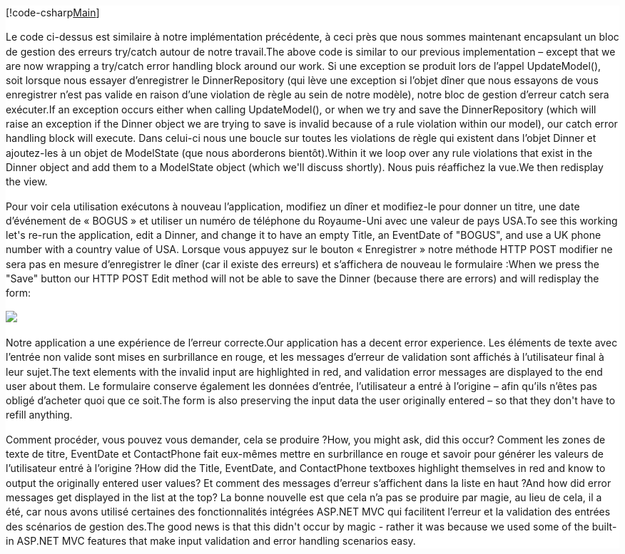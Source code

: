 [!code-csharp[Main](provide-crud-create-read-update-delete-data-form-entry-support/samples/sample12.cs)]

<span data-ttu-id="c99b1-221">Le code ci-dessus est similaire à notre implémentation précédente, à ceci près que nous sommes maintenant encapsulant un bloc de gestion des erreurs try/catch autour de notre travail.</span><span class="sxs-lookup"><span data-stu-id="c99b1-221">The above code is similar to our previous implementation – except that we are now wrapping a try/catch error handling block around our work.</span></span> <span data-ttu-id="c99b1-222">Si une exception se produit lors de l’appel UpdateModel(), soit lorsque nous essayer d’enregistrer le DinnerRepository (qui lève une exception si l’objet dîner que nous essayons de vous enregistrer n’est pas valide en raison d’une violation de règle au sein de notre modèle), notre bloc de gestion d’erreur catch sera exécuter.</span><span class="sxs-lookup"><span data-stu-id="c99b1-222">If an exception occurs either when calling UpdateModel(), or when we try and save the DinnerRepository (which will raise an exception if the Dinner object we are trying to save is invalid because of a rule violation within our model), our catch error handling block will execute.</span></span> <span data-ttu-id="c99b1-223">Dans celui-ci nous une boucle sur toutes les violations de règle qui existent dans l’objet Dinner et ajoutez-les à un objet de ModelState (que nous aborderons bientôt).</span><span class="sxs-lookup"><span data-stu-id="c99b1-223">Within it we loop over any rule violations that exist in the Dinner object and add them to a ModelState object (which we'll discuss shortly).</span></span> <span data-ttu-id="c99b1-224">Nous puis réaffichez la vue.</span><span class="sxs-lookup"><span data-stu-id="c99b1-224">We then redisplay the view.</span></span>

<span data-ttu-id="c99b1-225">Pour voir cela utilisation exécutons à nouveau l’application, modifiez un dîner et modifiez-le pour donner un titre, une date d’événement de « BOGUS » et utiliser un numéro de téléphone du Royaume-Uni avec une valeur de pays USA.</span><span class="sxs-lookup"><span data-stu-id="c99b1-225">To see this working let's re-run the application, edit a Dinner, and change it to have an empty Title, an EventDate of "BOGUS", and use a UK phone number with a country value of USA.</span></span> <span data-ttu-id="c99b1-226">Lorsque vous appuyez sur le bouton « Enregistrer » notre méthode HTTP POST modifier ne sera pas en mesure d’enregistrer le dîner (car il existe des erreurs) et s’affichera de nouveau le formulaire :</span><span class="sxs-lookup"><span data-stu-id="c99b1-226">When we press the "Save" button our HTTP POST Edit method will not be able to save the Dinner (because there are errors) and will redisplay the form:</span></span>

![](provide-crud-create-read-update-delete-data-form-entry-support/_static/image9.png)

<span data-ttu-id="c99b1-227">Notre application a une expérience de l’erreur correcte.</span><span class="sxs-lookup"><span data-stu-id="c99b1-227">Our application has a decent error experience.</span></span> <span data-ttu-id="c99b1-228">Les éléments de texte avec l’entrée non valide sont mises en surbrillance en rouge, et les messages d’erreur de validation sont affichés à l’utilisateur final à leur sujet.</span><span class="sxs-lookup"><span data-stu-id="c99b1-228">The text elements with the invalid input are highlighted in red, and validation error messages are displayed to the end user about them.</span></span> <span data-ttu-id="c99b1-229">Le formulaire conserve également les données d’entrée, l’utilisateur a entré à l’origine – afin qu’ils n’êtes pas obligé d’acheter quoi que ce soit.</span><span class="sxs-lookup"><span data-stu-id="c99b1-229">The form is also preserving the input data the user originally entered – so that they don't have to refill anything.</span></span>

<span data-ttu-id="c99b1-230">Comment procéder, vous pouvez vous demander, cela se produire ?</span><span class="sxs-lookup"><span data-stu-id="c99b1-230">How, you might ask, did this occur?</span></span> <span data-ttu-id="c99b1-231">Comment les zones de texte de titre, EventDate et ContactPhone fait eux-mêmes mettre en surbrillance en rouge et savoir pour générer les valeurs de l’utilisateur entré à l’origine ?</span><span class="sxs-lookup"><span data-stu-id="c99b1-231">How did the Title, EventDate, and ContactPhone textboxes highlight themselves in red and know to output the originally entered user values?</span></span> <span data-ttu-id="c99b1-232">Et comment des messages d’erreur s’affichent dans la liste en haut ?</span><span class="sxs-lookup"><span data-stu-id="c99b1-232">And how did error messages get displayed in the list at the top?</span></span> <span data-ttu-id="c99b1-233">La bonne nouvelle est que cela n’a pas se produire par magie, au lieu de cela, il a été, car nous avons utilisé certaines des fonctionnalités intégrées ASP.NET MVC qui facilitent l’erreur et la validation des entrées des scénarios de gestion des.</span><span class="sxs-lookup"><span data-stu-id="c99b1-233">The good news is that this didn't occur by magic - rather it was because we used some of the built-in ASP.NET MVC features that make input validation and error handling scenarios easy.</span></span>
